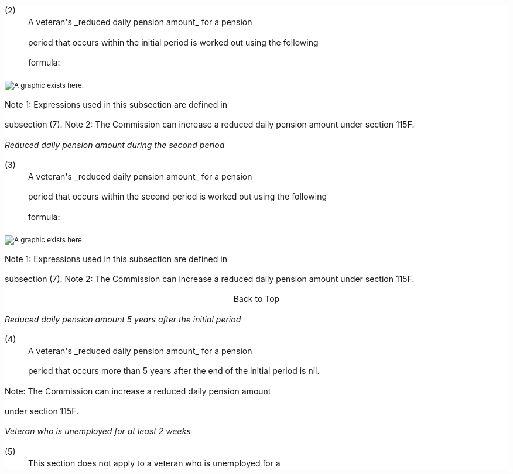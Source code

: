 <dt>(2)</dt><dd>A veteran's _reduced daily pension amount_ for a pension

period that occurs within the initial period is worked out using the following

formula:

</dd> </dl></dl>

<sub> ![A graphic exists here.](http://www.comlaw.gov.au/Details/C2004C01373/Html/6B4DB1974BBD1975CA256F710057DEB2/$FILE/1206.gif)</sub>

<dl compact=""><dl compact="">

Note 1:	Expressions used in this subsection are defined in

subsection&#160;(7). Note 2:	The Commission can increase a reduced daily pension amount under section&#160;115F.  </dl></dl>

_Reduced daily pension amount during the second period_

<dl compact=""><dl compact="">

<dt>(3)</dt><dd>A veteran's _reduced daily pension amount_ for a pension

period that occurs within the second period is worked out using the following

formula:

</dd> </dl></dl>

<sub> ![A graphic exists here.](http://www.comlaw.gov.au/Details/C2004C01373/Html/6B4DB1974BBD1975CA256F710057DEB2/$FILE/1207.gif)</sub>

<dl compact=""><dl compact="">

Note 1:	Expressions used in this subsection are defined in

subsection&#160;(7). Note 2:	The Commission can increase a reduced daily pension amount under section&#160;115F.  </dl></dl>

<center>Back to Top</center>

_Reduced daily pension amount 5 years after the initial period_

<dl compact=""><dl compact="">

<dt>(4)</dt><dd>A veteran's _reduced daily pension amount_ for a pension

period that occurs more than 5 years after the end of the initial period is nil.

</dd> </dl></dl>

<dl compact=""><dl compact="">

Note:	The Commission can increase a reduced daily pension amount

under section&#160;115F.

 </dl></dl>

_Veteran who is unemployed for at least 2 weeks_

<dl compact=""><dl compact="">

<dt>(5)</dt><dd>This section does not apply to a veteran who is unemployed for a
